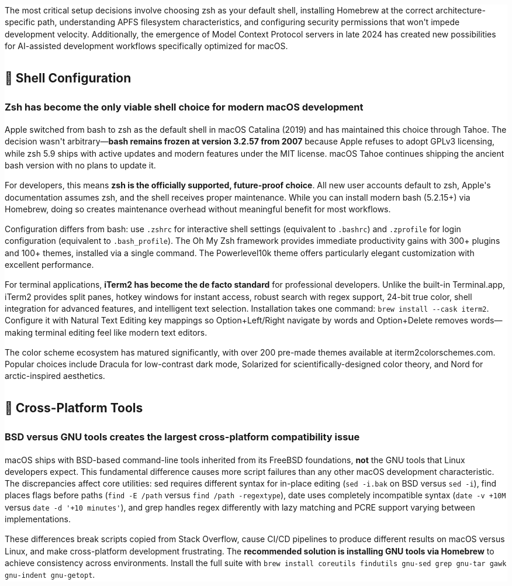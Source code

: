 The most critical setup decisions involve choosing zsh as your default shell, installing Homebrew at the correct architecture-specific path, understanding APFS filesystem characteristics, and configuring security permissions that won't impede development velocity. Additionally, the emergence of Model Context Protocol servers in late 2024 has created new possibilities for AI-assisted development workflows specifically optimized for macOS.

## 🐚 Shell Configuration

### Zsh has become the only viable shell choice for modern macOS development

Apple switched from bash to zsh as the default shell in macOS Catalina (2019) and has maintained this choice through Tahoe. The decision wasn't arbitrary—**bash remains frozen at version 3.2.57 from 2007** because Apple refuses to adopt GPLv3 licensing, while zsh 5.9 ships with active updates and modern features under the MIT license. macOS Tahoe continues shipping the ancient bash version with no plans to update it.

For developers, this means **zsh is the officially supported, future-proof choice**. All new user accounts default to zsh, Apple's documentation assumes zsh, and the shell receives proper maintenance. While you can install modern bash (5.2.15+) via Homebrew, doing so creates maintenance overhead without meaningful benefit for most workflows.

Configuration differs from bash: use `.zshrc` for interactive shell settings (equivalent to `.bashrc`) and `.zprofile` for login configuration (equivalent to `.bash_profile`). The Oh My Zsh framework provides immediate productivity gains with 300+ plugins and 100+ themes, installed via a single command. The Powerlevel10k theme offers particularly elegant customization with excellent performance.

For terminal applications, **iTerm2 has become the de facto standard** for professional developers. Unlike the built-in Terminal.app, iTerm2 provides split panes, hotkey windows for instant access, robust search with regex support, 24-bit true color, shell integration for advanced features, and intelligent text selection. Installation takes one command: `brew install --cask iterm2`. Configure it with Natural Text Editing key mappings so Option+Left/Right navigate by words and Option+Delete removes words—making terminal editing feel like modern text editors.

The color scheme ecosystem has matured significantly, with over 200 pre-made themes available at iterm2colorschemes.com. Popular choices include Dracula for low-contrast dark mode, Solarized for scientifically-designed color theory, and Nord for arctic-inspired aesthetics.

## 🔧 Cross-Platform Tools

### BSD versus GNU tools creates the largest cross-platform compatibility issue

macOS ships with BSD-based command-line tools inherited from its FreeBSD foundations, **not** the GNU tools that Linux developers expect. This fundamental difference causes more script failures than any other macOS development characteristic. The discrepancies affect core utilities: sed requires different syntax for in-place editing (`sed -i.bak` on BSD versus `sed -i`), find places flags before paths (`find -E /path` versus `find /path -regextype`), date uses completely incompatible syntax (`date -v +10M` versus `date -d '+10 minutes'`), and grep handles regex differently with lazy matching and PCRE support varying between implementations.

These differences break scripts copied from Stack Overflow, cause CI/CD pipelines to produce different results on macOS versus Linux, and make cross-platform development frustrating. The **recommended solution is installing GNU tools via Homebrew** to achieve consistency across environments. Install the full suite with `brew install coreutils findutils gnu-sed grep gnu-tar gawk gnu-indent gnu-getopt`.
